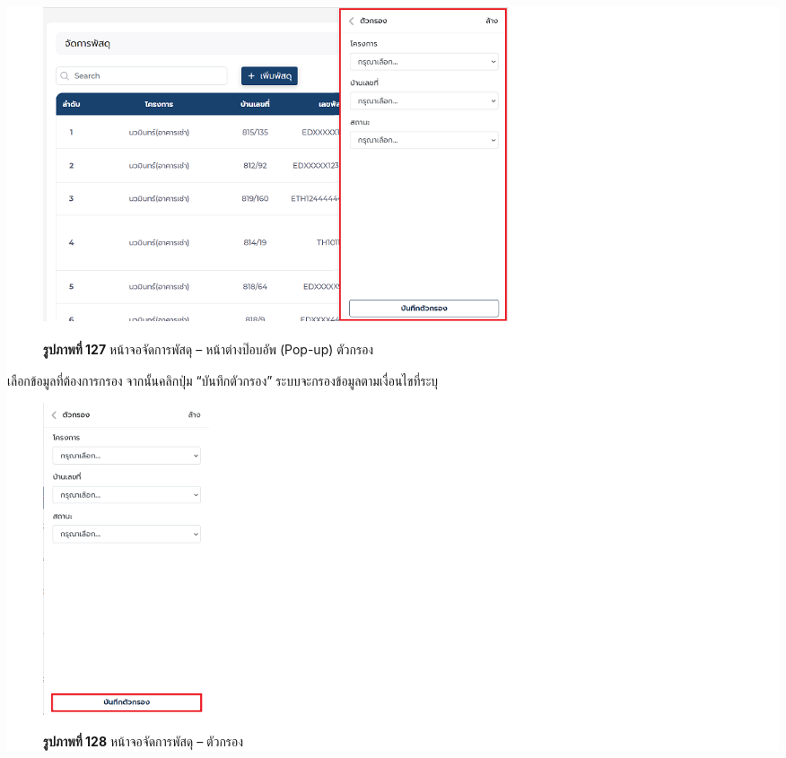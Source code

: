 <figure><img src="../.gitbook/assets/NHA_คู่มือการใช้งานระบบลูกค้าออนไลน์(Back-Office)_V2.0.0.pdf-image-275.png" alt="" width="521"><figcaption><p><strong>รูปภาพที่ 127</strong> หน้าจอจัดการพัสดุ – หน้าต่างป๊อบอัพ (Pop-up) ตัวกรอง</p></figcaption></figure>

เลือกข้อมูลที่ต้องการกรอง จากนั้นคลิกปุ่ม “บันทึกตัวกรอง” ระบบจะกรองข้อมูลตามเงื่อนไขที่ระบุ

<figure><img src="../.gitbook/assets/NHA_คู่มือการใช้งานระบบลูกค้าออนไลน์(Back-Office)_V2.0.0.pdf-image-278.png" alt="" width="185"><figcaption><p><strong>รูปภาพที่ 128</strong> หน้าจอจัดการพัสดุ – ตัวกรอง</p></figcaption></figure>
